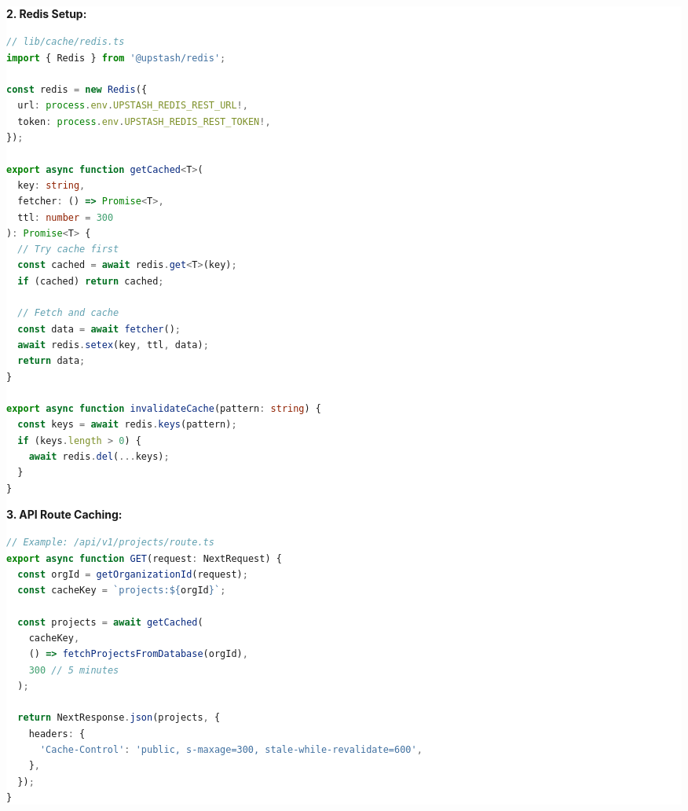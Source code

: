 **2. Redis Setup:**
```typescript
// lib/cache/redis.ts
import { Redis } from '@upstash/redis';

const redis = new Redis({
  url: process.env.UPSTASH_REDIS_REST_URL!,
  token: process.env.UPSTASH_REDIS_REST_TOKEN!,
});

export async function getCached<T>(
  key: string,
  fetcher: () => Promise<T>,
  ttl: number = 300
): Promise<T> {
  // Try cache first
  const cached = await redis.get<T>(key);
  if (cached) return cached;

  // Fetch and cache
  const data = await fetcher();
  await redis.setex(key, ttl, data);
  return data;
}

export async function invalidateCache(pattern: string) {
  const keys = await redis.keys(pattern);
  if (keys.length > 0) {
    await redis.del(...keys);
  }
}
```

**3. API Route Caching:**
```typescript
// Example: /api/v1/projects/route.ts
export async function GET(request: NextRequest) {
  const orgId = getOrganizationId(request);
  const cacheKey = `projects:${orgId}`;

  const projects = await getCached(
    cacheKey,
    () => fetchProjectsFromDatabase(orgId),
    300 // 5 minutes
  );

  return NextResponse.json(projects, {
    headers: {
      'Cache-Control': 'public, s-maxage=300, stale-while-revalidate=600',
    },
  });
}
```
